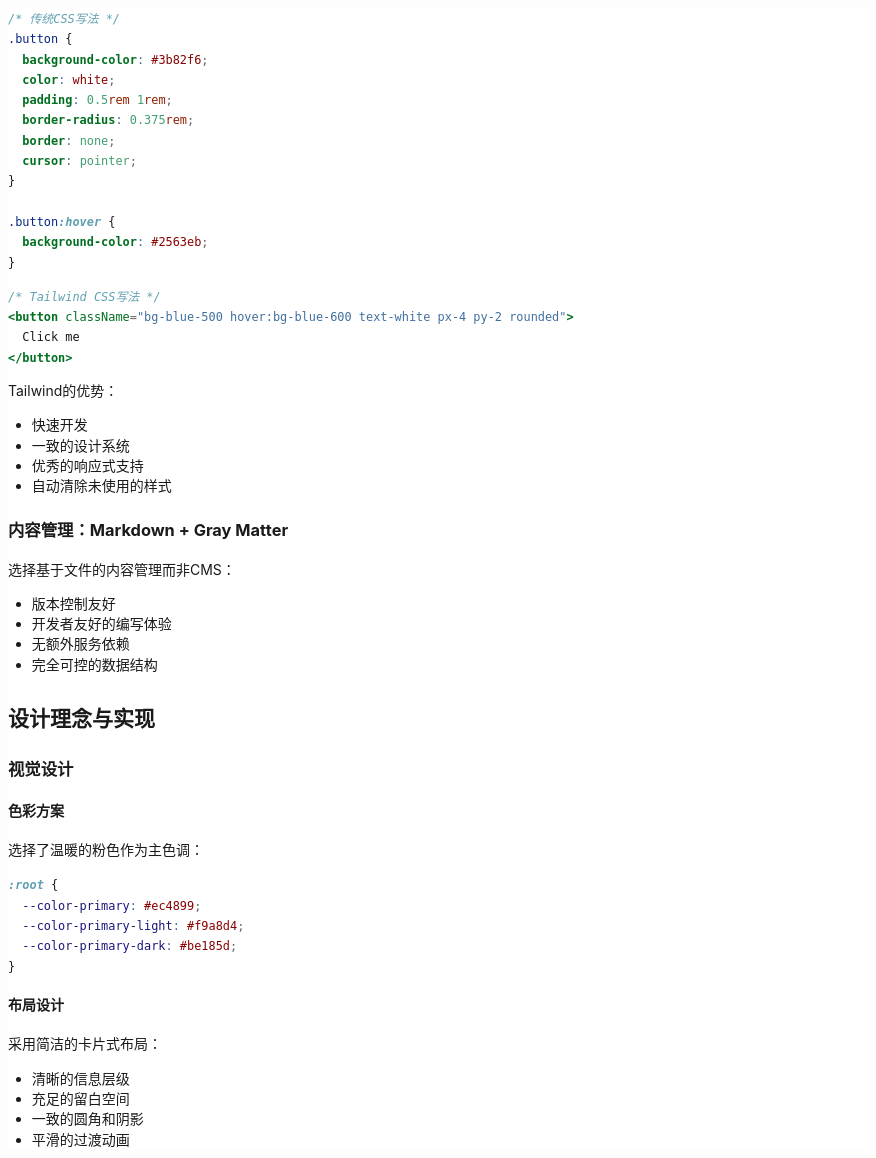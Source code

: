 ```css
/* 传统CSS写法 */
.button {
  background-color: #3b82f6;
  color: white;
  padding: 0.5rem 1rem;
  border-radius: 0.375rem;
  border: none;
  cursor: pointer;
}

.button:hover {
  background-color: #2563eb;
}
```

```jsx
/* Tailwind CSS写法 */
<button className="bg-blue-500 hover:bg-blue-600 text-white px-4 py-2 rounded">
  Click me
</button>
```

Tailwind的优势：
- 快速开发
- 一致的设计系统
- 优秀的响应式支持
- 自动清除未使用的样式

### 内容管理：Markdown + Gray Matter

选择基于文件的内容管理而非CMS：
- 版本控制友好
- 开发者友好的编写体验
- 无额外服务依赖
- 完全可控的数据结构

## 设计理念与实现

### 视觉设计

#### 色彩方案
选择了温暖的粉色作为主色调：
```css
:root {
  --color-primary: #ec4899;
  --color-primary-light: #f9a8d4;
  --color-primary-dark: #be185d;
}
```

#### 布局设计
采用简洁的卡片式布局：
- 清晰的信息层级
- 充足的留白空间
- 一致的圆角和阴影
- 平滑的过渡动画
